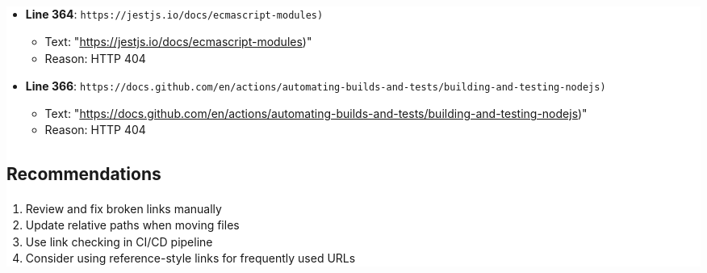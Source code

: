 - **Line 364**: `https://jestjs.io/docs/ecmascript-modules)`
  - Text: "https://jestjs.io/docs/ecmascript-modules)"
  - Reason: HTTP 404

- **Line 366**: `https://docs.github.com/en/actions/automating-builds-and-tests/building-and-testing-nodejs)`
  - Text: "https://docs.github.com/en/actions/automating-builds-and-tests/building-and-testing-nodejs)"
  - Reason: HTTP 404

## Recommendations

1. Review and fix broken links manually
2. Update relative paths when moving files
3. Use link checking in CI/CD pipeline
4. Consider using reference-style links for frequently used URLs
